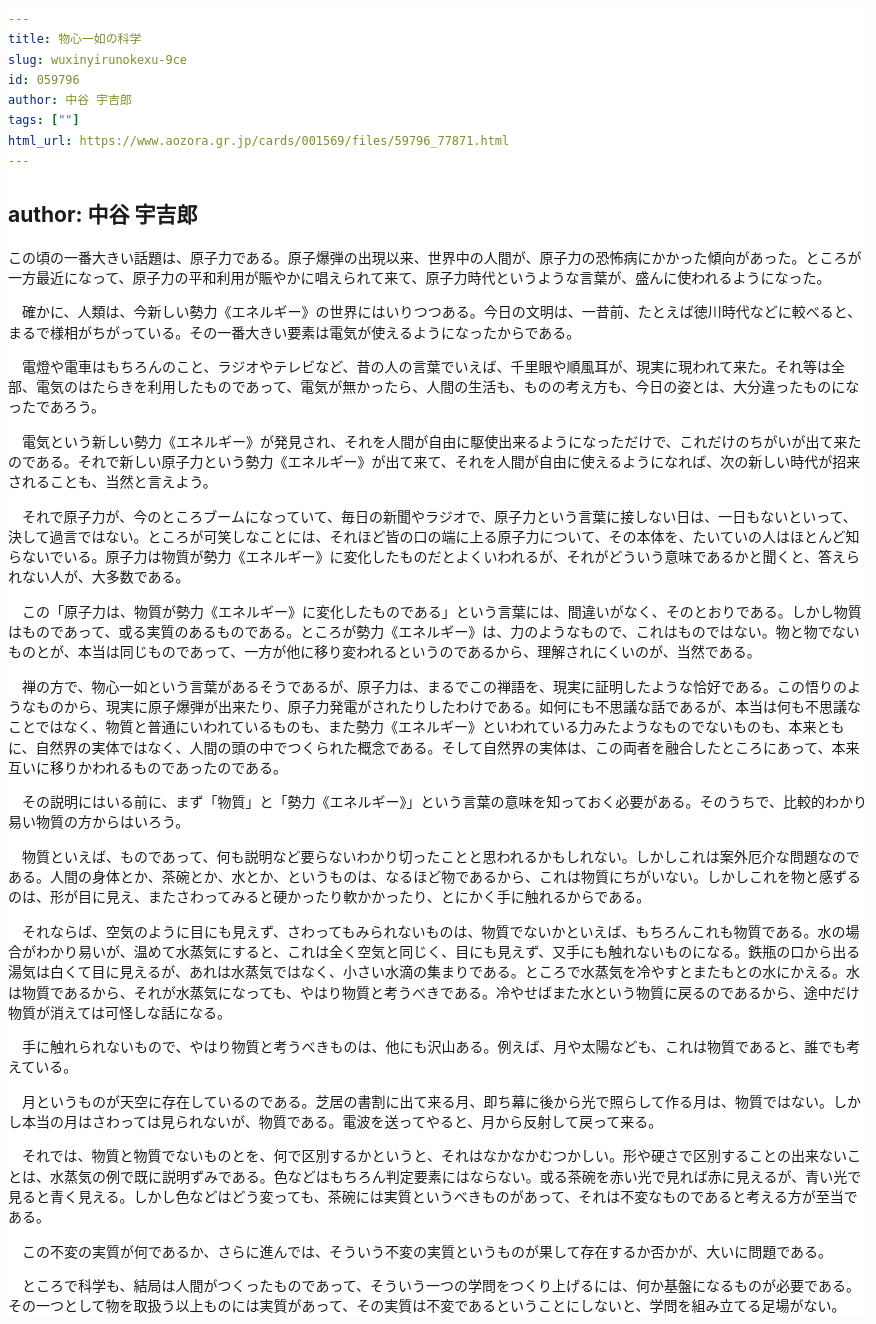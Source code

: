 ```yaml
---
title: 物心一如の科学
slug: wuxinyirunokexu-9ce
id: 059796
author: 中谷 宇吉郎
tags: [""]
html_url: https://www.aozora.gr.jp/cards/001569/files/59796_77871.html
---
```


## author: 中谷 宇吉郎

この頃の一番大きい話題は、原子力である。原子爆弾の出現以来、世界中の人間が、原子力の恐怖病にかかった傾向があった。ところが一方最近になって、原子力の平和利用が賑やかに唱えられて来て、原子力時代というような言葉が、盛んに使われるようになった。

　確かに、人類は、今新しい勢力《エネルギー》の世界にはいりつつある。今日の文明は、一昔前、たとえば徳川時代などに較べると、まるで様相がちがっている。その一番大きい要素は電気が使えるようになったからである。

　電燈や電車はもちろんのこと、ラジオやテレビなど、昔の人の言葉でいえば、千里眼や順風耳が、現実に現われて来た。それ等は全部、電気のはたらきを利用したものであって、電気が無かったら、人間の生活も、ものの考え方も、今日の姿とは、大分違ったものになったであろう。

　電気という新しい勢力《エネルギー》が発見され、それを人間が自由に駆使出来るようになっただけで、これだけのちがいが出て来たのである。それで新しい原子力という勢力《エネルギー》が出て来て、それを人間が自由に使えるようになれば、次の新しい時代が招来されることも、当然と言えよう。

　それで原子力が、今のところブームになっていて、毎日の新聞やラジオで、原子力という言葉に接しない日は、一日もないといって、決して過言ではない。ところが可笑しなことには、それほど皆の口の端に上る原子力について、その本体を、たいていの人はほとんど知らないでいる。原子力は物質が勢力《エネルギー》に変化したものだとよくいわれるが、それがどういう意味であるかと聞くと、答えられない人が、大多数である。

　この「原子力は、物質が勢力《エネルギー》に変化したものである」という言葉には、間違いがなく、そのとおりである。しかし物質はものであって、或る実質のあるものである。ところが勢力《エネルギー》は、力のようなもので、これはものではない。物と物でないものとが、本当は同じものであって、一方が他に移り変われるというのであるから、理解されにくいのが、当然である。

　禅の方で、物心一如という言葉があるそうであるが、原子力は、まるでこの禅語を、現実に証明したような恰好である。この悟りのようなものから、現実に原子爆弾が出来たり、原子力発電がされたりしたわけである。如何にも不思議な話であるが、本当は何も不思議なことではなく、物質と普通にいわれているものも、また勢力《エネルギー》といわれている力みたようなものでないものも、本来ともに、自然界の実体ではなく、人間の頭の中でつくられた概念である。そして自然界の実体は、この両者を融合したところにあって、本来互いに移りかわれるものであったのである。

　その説明にはいる前に、まず「物質」と「勢力《エネルギー》」という言葉の意味を知っておく必要がある。そのうちで、比較的わかり易い物質の方からはいろう。

　物質といえば、ものであって、何も説明など要らないわかり切ったことと思われるかもしれない。しかしこれは案外厄介な問題なのである。人間の身体とか、茶碗とか、水とか、というものは、なるほど物であるから、これは物質にちがいない。しかしこれを物と感ずるのは、形が目に見え、またさわってみると硬かったり軟かかったり、とにかく手に触れるからである。

　それならば、空気のように目にも見えず、さわってもみられないものは、物質でないかといえば、もちろんこれも物質である。水の場合がわかり易いが、温めて水蒸気にすると、これは全く空気と同じく、目にも見えず、又手にも触れないものになる。鉄瓶の口から出る湯気は白くて目に見えるが、あれは水蒸気ではなく、小さい水滴の集まりである。ところで水蒸気を冷やすとまたもとの水にかえる。水は物質であるから、それが水蒸気になっても、やはり物質と考うべきである。冷やせばまた水という物質に戻るのであるから、途中だけ物質が消えては可怪しな話になる。

　手に触れられないもので、やはり物質と考うべきものは、他にも沢山ある。例えば、月や太陽なども、これは物質であると、誰でも考えている。

　月というものが天空に存在しているのである。芝居の書割に出て来る月、即ち幕に後から光で照らして作る月は、物質ではない。しかし本当の月はさわっては見られないが、物質である。電波を送ってやると、月から反射して戻って来る。

　それでは、物質と物質でないものとを、何で区別するかというと、それはなかなかむつかしい。形や硬さで区別することの出来ないことは、水蒸気の例で既に説明ずみである。色などはもちろん判定要素にはならない。或る茶碗を赤い光で見れば赤に見えるが、青い光で見ると青く見える。しかし色などはどう変っても、茶碗には実質というべきものがあって、それは不変なものであると考える方が至当である。

　この不変の実質が何であるか、さらに進んでは、そういう不変の実質というものが果して存在するか否かが、大いに問題である。

　ところで科学も、結局は人間がつくったものであって、そういう一つの学問をつくり上げるには、何か基盤になるものが必要である。その一つとして物を取扱う以上ものには実質があって、その実質は不変であるということにしないと、学問を組み立てる足場がない。
